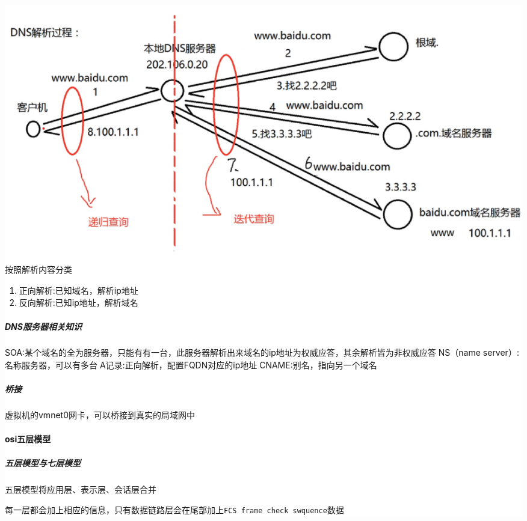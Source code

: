 ![dns parse](./img/dns_parse.png)


按照解析内容分类
1. 正向解析:已知域名，解析ip地址
2. 反向解析:已知ip地址，解析域名

##### DNS服务器相关知识
SOA:某个域名的全为服务器，只能有有一台，此服务器解析出来域名的ip地址为权威应答，其余解析皆为非权威应答
NS（name server）:名称服务器，可以有多台
A记录:正向解析，配置FQDN对应的ip地址
CNAME:别名，指向另一个域名

##### 桥接
虚拟机的vmnet0网卡，可以桥接到真实的局域网中

#### osi五层模型

##### 五层模型与七层模型
五层模型将应用层、表示层、会话层合并

每一层都会加上相应的信息，只有数据链路层会在尾部加上`FCS frame check swquence`数据

